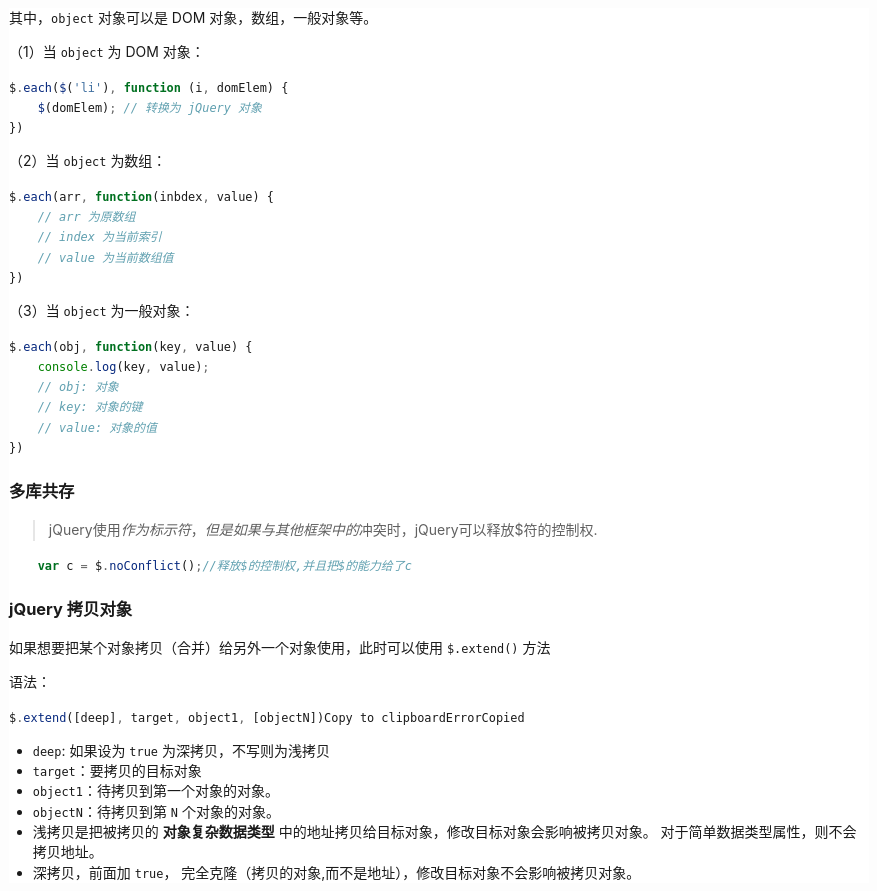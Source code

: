 其中，`object` 对象可以是 DOM 对象，数组，一般对象等。

（1）当 `object` 为 DOM 对象：

```js
$.each($('li'), function (i, domElem) {
    $(domElem); // 转换为 jQuery 对象
})
```

（2）当 `object` 为数组：

```js
$.each(arr, function(inbdex, value) {
    // arr 为原数组
    // index 为当前索引
    // value 为当前数组值
})
```

（3）当 `object` 为一般对象：

```js
$.each(obj, function(key, value) {
    console.log(key, value);
    // obj: 对象
    // key: 对象的键
    // value: 对象的值
})
```

### 多库共存

> jQuery使用$作为标示符，但是如果与其他框架中的$冲突时，jQuery可以释放$符的控制权.

```javascript
    var c = $.noConflict();//释放$的控制权,并且把$的能力给了c
```

### jQuery 拷贝对象

如果想要把某个对象拷贝（合并）给另外一个对象使用，此时可以使用 `$.extend()` 方法

语法：

```js
$.extend([deep], target, object1, [objectN])Copy to clipboardErrorCopied
```

- `deep`: 如果设为 `true` 为深拷贝，不写则为浅拷贝
- `target`：要拷贝的目标对象
- `object1`：待拷贝到第一个对象的对象。
- `objectN`：待拷贝到第 `N` 个对象的对象。
- 浅拷贝是把被拷贝的 **对象复杂数据类型** 中的地址拷贝给目标对象，修改目标对象会影响被拷贝对象。
  对于简单数据类型属性，则不会拷贝地址。
- 深拷贝，前面加 `true`， 完全克隆（拷贝的对象,而不是地址），修改目标对象不会影响被拷贝对象。


